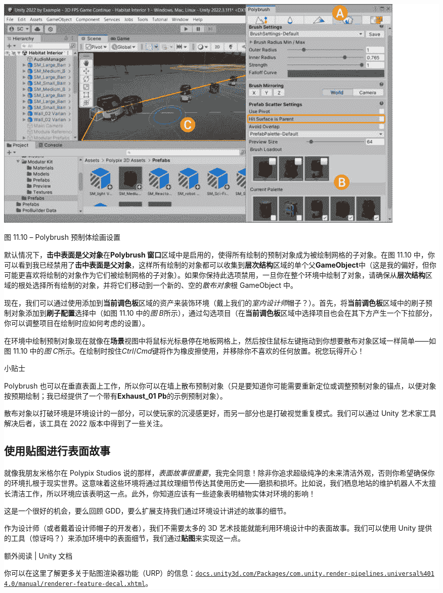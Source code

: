 ![图 11.10 – Polybrush 预制体绘画设置](img/B18347_11_10.jpg)

图 11.10 – Polybrush 预制体绘画设置

默认情况下，**击中表面是父对象**在**Polybrush 窗口**区域中是启用的，使得所有绘制的预制对象成为被绘制网格的子对象。在图 11.10 中，你可以看到我已经禁用了**击中表面是父对象**，这样所有绘制的对象都可以收集到**层次结构**区域的单个父**GameObject**中（这是我的偏好，但你可能更喜欢将绘制的对象作为它们被绘制网格的子对象）。如果你保持此选项禁用，一旦你在整个环境中绘制了对象，请确保从**层次结构**区域的根处选择所有绘制的对象，并将它们移动到一个新的、空的*散布对象*根 GameObject 中。

现在，我们可以通过使用添加到**当前调色板**区域的资产来装饰环境（戴上我们的*室内设计师*帽子？）。首先，将**当前调色板**区域中的刷子预制对象添加到**刷子配置**选择中（如图 11.10 中的*图 B*所示），通过勾选项目（在**当前调色板**区域中选择项目也会在其下方产生一个下拉部分，你可以调整项目在绘制时应如何考虑的设置）。

在环境中绘制预制对象现在就像在**场景**视图中将鼠标光标悬停在地板网格上，然后按住鼠标左键拖动到你想要散布对象区域一样简单——如图 11.10 中的*图 C*所示。在绘制时按住*Ctrl*/*Cmd*键将作为橡皮擦使用，并移除你不喜欢的任何放置。祝您玩得开心！

小贴士

Polybrush 也可以在垂直表面上工作，所以你可以在墙上散布预制对象（只是要知道你可能需要重新定位或调整预制对象的锚点，以便对象按预期绘制；我已经提供了一个带有**Exhaust_01 Pb**的示例预制对象）。

散布对象以打破环境是环境设计的一部分，可以使玩家的沉浸感更好，而另一部分也是打破视觉重复模式。我们可以通过 Unity 艺术家工具解决后者，该工具在 2022 版本中得到了一些关注。

## 使用贴图进行表面故事

就像我朋友米格尔在 Polypix Studios 说的那样，*表面故事很重要*，我完全同意！除非你追求超级纯净的未来清洁外观，否则你希望确保你的环境扎根于现实世界。这意味着这些环境将通过其纹理细节传达其使用历史——磨损和损坏。比如说，我们栖息地站的维护机器人不太擅长清洁工作，所以环境应该表明这一点。此外，你知道应该有一些迹象表明植物实体对环境的影响！

这是一个很好的机会，要么回顾 GDD，要么扩展支持我们通过环境设计讲述的故事的细节。

作为设计师（或者戴着设计师帽子的开发者），我们不需要太多的 3D 艺术技能就能利用环境设计中的表面故事。我们可以使用 Unity 提供的工具（惊讶吗？）来添加环境中的表面细节，我们通过**贴图**来实现这一点。

额外阅读 | Unity 文档

你可以在这里了解更多关于贴图渲染器功能（URP）的信息：[`docs.unity3d.com/Packages/com.unity.render-pipelines.universal%4014.0/manual/renderer-feature-decal.xhtml`](https://docs.unity3d.com/Packages/com.unity.render-pipelines.universal%4014.0/manual/renderer-feature-decal.xhtml)。
